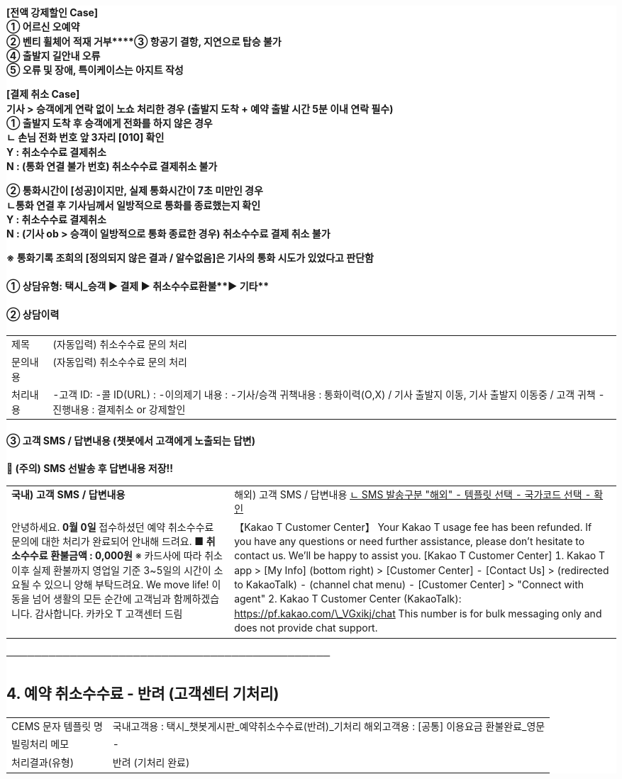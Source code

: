 **[전액 강제할인 Case]**  
**① 어르신 오예약  
② 벤티 휠체어 적재 거부****③ 항공기 결항, 지연으로 탑승 불가**  
**④ 출발지 길안내 오류**  
**⑤ 오류 및 장애, 특이케이스는 아지트 작성**

**[결제 취소 Case]**  
**기사 > 승객에게 연락 없이 노쇼 처리한 경우 (출발지 도착 + 예약 출발 시간 5분 이내 연락 필수)**  
**① 출발지 도착 후 승객에게 전화를 하지 않은 경우**  
**ㄴ 손님 전화 번호 앞 3자리 [010] 확인**  
**Y : 취소수수료 결제취소**  
**N : (통화 연결 불가 번호) 취소수수료 결제취소 불가**

**② 통화시간이 [성공]이지만, 실제 통화시간이 7초 미만인 경우**  
**ㄴ통화 연결 후 기사님께서 일방적으로 통화를 종료했는지 확인**  
**Y : 취소수수료 결제취소**  
**N : (기사 ob > 승객이 일방적으로 통화 종료한 경우) 취소수수료 결제 취소 불가**

**※ 통화기록 조희의 [정의되지 않은 결과 / 알수없음]은 기사의 통화 시도가 있었다고 판단함**

#### **① 상담유형: 택시\_승객 ▶ 결제** **▶ 취소수수료환불****▶ 기타**

#### **② 상담이력**

|  |  |
| --- | --- |
| 제목 | (자동입력) 취소수수료 문의 처리 |
| 문의내용 | (자동입력) 취소수수료 문의 처리 |
| 처리내용 | -고객 ID: -콜 ID(URL) : -이의제기 내용 : -기사/승객 귀책내용 : 통화이력(O,X) / 기사 출발지 이동, 기사 출발지 이동중 / 고객 귀책 -진행내용 : 결제취소 or 강제할인 |

#### 

#### **③ 고객 SMS / 답변내용 (챗봇에서 고객에게 노출되는 답변)**

****🚨 (주의) SMS 선발송 후 답변내용 저장!!****

|  |  |
| --- | --- |
| **국내) 고객 SMS / 답변내용** | 해외) 고객 SMS / 답변내용 [ㄴ SMS 발송구분 "해외" - 템플릿 선택 - 국가코드 선택 - 확인](https://kakaomobilitysupport.zendesk.com/hc/ko/articles/43096991420441--%EC%B1%84%ED%8C%85-%EC%A0%84%ED%99%94-%EC%8A%B9%EA%B0%9D-SMS-%ED%85%9C%ED%94%8C%EB%A6%BF-%ED%95%B4%EC%99%B8-%EC%98%81%EB%AC%B8) |
| 안녕하세요.  **0월 0일** 접수하셨던 예약 취소수수료 문의에 대한 처리가 완료되어 안내해 드려요.  **■ 취소수수료 환불금액 : 0,000원**  ※ 카드사에 따라 취소 이후 실제 환불까지 영업일 기준 3~5일의 시간이 소요될 수 있으니 양해 부탁드려요.  We move life! 이동을 넘어 생활의 모든 순간에 고객님과 함께하겠습니다. 감사합니다.  카카오 T 고객센터 드림 | 【Kakao T Customer Center】  Your Kakao T usage fee has been refunded.  If you have any questions or need further assistance, please don’t hesitate to contact us. We’ll be happy to assist you.  [Kakao T Customer Center] 1. Kakao T app > [My Info] (bottom right) > [Customer Center] - [Contact Us] > (redirected to KakaoTalk) - (channel chat menu) - [Customer Center] > "Connect with agent" 2. Kakao T Customer Center (KakaoTalk): https://pf.kakao.com/\_VGxikj/chat  This number is for bulk messaging only and does not provide chat support. |

**──────────────────────────────────────────────**

**4. 예약 취소수수료 -** **반려 (고객센터 기처리)**
-----------------------------------

|  |  |
| --- | --- |
| CEMS 문자 템플릿 명 | 국내고객용 : 택시\_챗봇게시판\_예약취소수수료(반려)\_기처리  해외고객용 : [공통] 이용요금 환불완료\_영문 |
| 빌링처리 메모 | - |
| 처리결과(유형) | 반려 (기처리 완료) |
